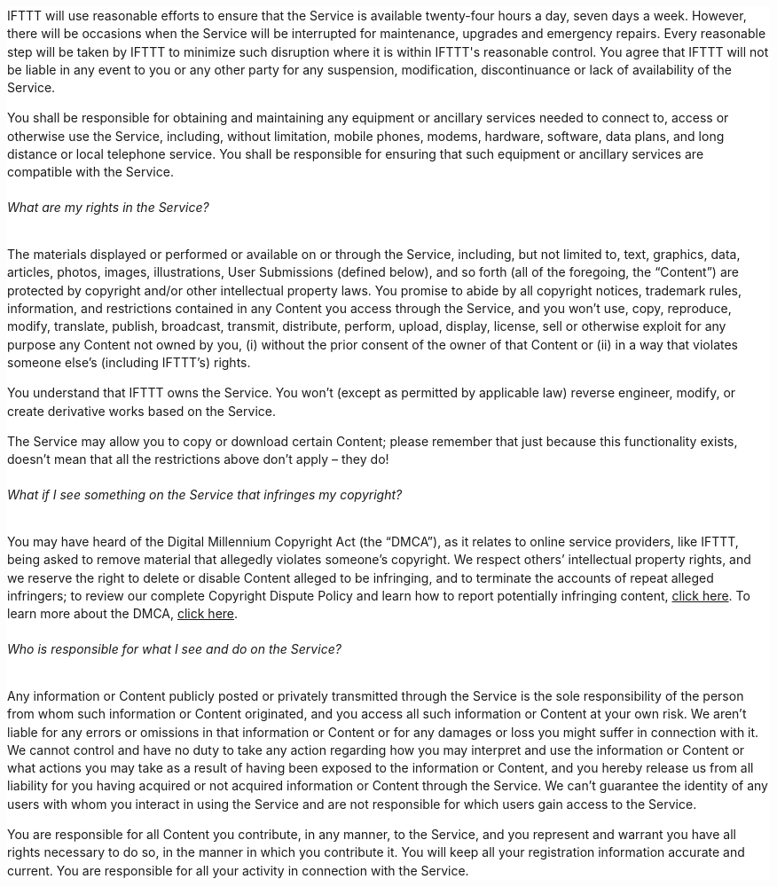 IFTTT will use reasonable efforts to ensure that the Service is available twenty-four hours a day, seven days a week. However, there will be occasions when the Service will be interrupted for maintenance, upgrades and emergency repairs. Every reasonable step will be taken by IFTTT to minimize such disruption where it is within IFTTT's reasonable control. You agree that IFTTT will not be liable in any event to you or any other party for any suspension, modification, discontinuance or lack of availability of the Service.

You shall be responsible for obtaining and maintaining any equipment or ancillary services needed to connect to, access or otherwise use the Service, including, without limitation, mobile phones, modems, hardware, software, data plans, and long distance or local telephone service. You shall be responsible for ensuring that such equipment or ancillary services are compatible with the Service.

###### What are my rights in the Service?

The materials displayed or performed or available on or through the Service, including, but not limited to, text, graphics, data, articles, photos, images, illustrations, User Submissions (defined below), and so forth (all of the foregoing, the “Content”) are protected by copyright and/or other intellectual property laws. You promise to abide by all copyright notices, trademark rules, information, and restrictions contained in any Content you access through the Service, and you won’t use, copy, reproduce, modify, translate, publish, broadcast, transmit, distribute, perform, upload, display, license, sell or otherwise exploit for any purpose any Content not owned by you, (i) without the prior consent of the owner of that Content or (ii) in a way that violates someone else’s (including IFTTT’s) rights.

You understand that IFTTT owns the Service. You won’t (except as permitted by applicable law) reverse engineer, modify, or create derivative works based on the Service.

The Service may allow you to copy or download certain Content; please remember that just because this functionality exists, doesn’t mean that all the restrictions above don’t apply – they do!

###### What if I see something on the Service that infringes my copyright?

You may have heard of the Digital Millennium Copyright Act (the “DMCA”), as it relates to online service providers, like IFTTT, being asked to remove material that allegedly violates someone’s copyright. We respect others’ intellectual property rights, and we reserve the right to delete or disable Content alleged to be infringing, and to terminate the accounts of repeat alleged infringers; to review our complete Copyright Dispute Policy and learn how to report potentially infringing content, [click here](https://ifttt.com/copyright_dispute). To learn more about the DMCA, [click here](http://www.copyright.gov/legislation/dmca.pdf).

###### Who is responsible for what I see and do on the Service?

Any information or Content publicly posted or privately transmitted through the Service is the sole responsibility of the person from whom such information or Content originated, and you access all such information or Content at your own risk. We aren’t liable for any errors or omissions in that information or Content or for any damages or loss you might suffer in connection with it. We cannot control and have no duty to take any action regarding how you may interpret and use the information or Content or what actions you may take as a result of having been exposed to the information or Content, and you hereby release us from all liability for you having acquired or not acquired information or Content through the Service. We can’t guarantee the identity of any users with whom you interact in using the Service and are not responsible for which users gain access to the Service.

You are responsible for all Content you contribute, in any manner, to the Service, and you represent and warrant you have all rights necessary to do so, in the manner in which you contribute it. You will keep all your registration information accurate and current. You are responsible for all your activity in connection with the Service.
